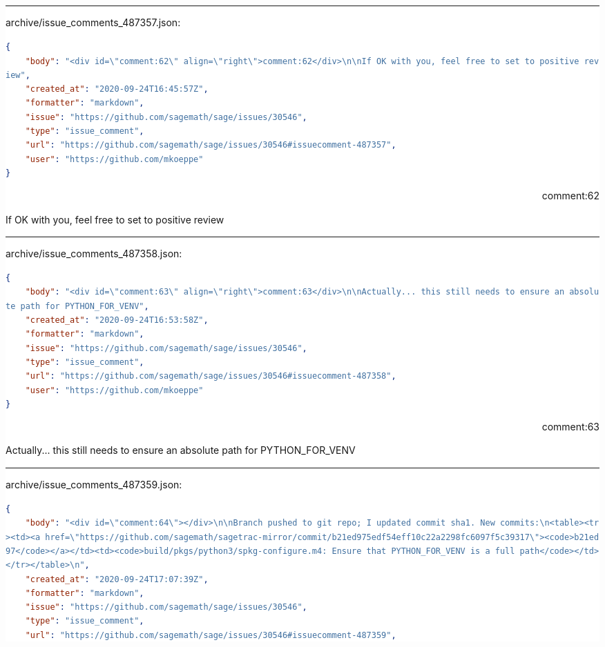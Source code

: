 

---

archive/issue_comments_487357.json:
```json
{
    "body": "<div id=\"comment:62\" align=\"right\">comment:62</div>\n\nIf OK with you, feel free to set to positive review",
    "created_at": "2020-09-24T16:45:57Z",
    "formatter": "markdown",
    "issue": "https://github.com/sagemath/sage/issues/30546",
    "type": "issue_comment",
    "url": "https://github.com/sagemath/sage/issues/30546#issuecomment-487357",
    "user": "https://github.com/mkoeppe"
}
```

<div id="comment:62" align="right">comment:62</div>

If OK with you, feel free to set to positive review



---

archive/issue_comments_487358.json:
```json
{
    "body": "<div id=\"comment:63\" align=\"right\">comment:63</div>\n\nActually... this still needs to ensure an absolute path for PYTHON_FOR_VENV",
    "created_at": "2020-09-24T16:53:58Z",
    "formatter": "markdown",
    "issue": "https://github.com/sagemath/sage/issues/30546",
    "type": "issue_comment",
    "url": "https://github.com/sagemath/sage/issues/30546#issuecomment-487358",
    "user": "https://github.com/mkoeppe"
}
```

<div id="comment:63" align="right">comment:63</div>

Actually... this still needs to ensure an absolute path for PYTHON_FOR_VENV



---

archive/issue_comments_487359.json:
```json
{
    "body": "<div id=\"comment:64\"></div>\n\nBranch pushed to git repo; I updated commit sha1. New commits:\n<table><tr><td><a href=\"https://github.com/sagemath/sagetrac-mirror/commit/b21ed975edf54eff10c22a2298fc6097f5c39317\"><code>b21ed97</code></a></td><td><code>build/pkgs/python3/spkg-configure.m4: Ensure that PYTHON_FOR_VENV is a full path</code></td></tr></table>\n",
    "created_at": "2020-09-24T17:07:39Z",
    "formatter": "markdown",
    "issue": "https://github.com/sagemath/sage/issues/30546",
    "type": "issue_comment",
    "url": "https://github.com/sagemath/sage/issues/30546#issuecomment-487359",
